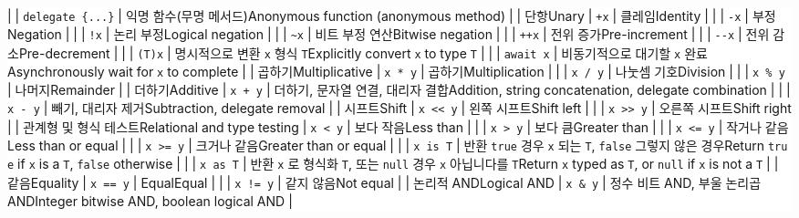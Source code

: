 |                                  | `delegate {...}`  | <span data-ttu-id="ad6d1-317">익명 함수(무명 메서드)</span><span class="sxs-lookup"><span data-stu-id="ad6d1-317">Anonymous function (anonymous method)</span></span> |
| <span data-ttu-id="ad6d1-318">단항</span><span class="sxs-lookup"><span data-stu-id="ad6d1-318">Unary</span></span>                            | `+x`              | <span data-ttu-id="ad6d1-319">클레임</span><span class="sxs-lookup"><span data-stu-id="ad6d1-319">Identity</span></span> |
|                                  | `-x`              | <span data-ttu-id="ad6d1-320">부정</span><span class="sxs-lookup"><span data-stu-id="ad6d1-320">Negation</span></span> |
|                                  | `!x`              | <span data-ttu-id="ad6d1-321">논리 부정</span><span class="sxs-lookup"><span data-stu-id="ad6d1-321">Logical negation</span></span> |
|                                  | `~x`              | <span data-ttu-id="ad6d1-322">비트 부정 연산</span><span class="sxs-lookup"><span data-stu-id="ad6d1-322">Bitwise negation</span></span> |
|                                  | `++x`             | <span data-ttu-id="ad6d1-323">전위 증가</span><span class="sxs-lookup"><span data-stu-id="ad6d1-323">Pre-increment</span></span> |
|                                  | `--x`             | <span data-ttu-id="ad6d1-324">전위 감소</span><span class="sxs-lookup"><span data-stu-id="ad6d1-324">Pre-decrement</span></span> |
|                                  | `(T)x`            | <span data-ttu-id="ad6d1-325">명시적으로 변환 `x` 형식 `T`</span><span class="sxs-lookup"><span data-stu-id="ad6d1-325">Explicitly convert `x` to type `T`</span></span> |
|                                  | `await x`         | <span data-ttu-id="ad6d1-326">비동기적으로 대기할 `x` 완료</span><span class="sxs-lookup"><span data-stu-id="ad6d1-326">Asynchronously wait for `x` to complete</span></span> |
| <span data-ttu-id="ad6d1-327">곱하기</span><span class="sxs-lookup"><span data-stu-id="ad6d1-327">Multiplicative</span></span>                   | `x * y`           | <span data-ttu-id="ad6d1-328">곱하기</span><span class="sxs-lookup"><span data-stu-id="ad6d1-328">Multiplication</span></span> |
|                                  | `x / y`           | <span data-ttu-id="ad6d1-329">나눗셈 기호</span><span class="sxs-lookup"><span data-stu-id="ad6d1-329">Division</span></span> |
|                                  | `x % y`           | <span data-ttu-id="ad6d1-330">나머지</span><span class="sxs-lookup"><span data-stu-id="ad6d1-330">Remainder</span></span> |
| <span data-ttu-id="ad6d1-331">더하기</span><span class="sxs-lookup"><span data-stu-id="ad6d1-331">Additive</span></span>                         | `x + y`           | <span data-ttu-id="ad6d1-332">더하기, 문자열 연결, 대리자 결합</span><span class="sxs-lookup"><span data-stu-id="ad6d1-332">Addition, string concatenation, delegate combination</span></span> |
|                                  | `x - y`           | <span data-ttu-id="ad6d1-333">빼기, 대리자 제거</span><span class="sxs-lookup"><span data-stu-id="ad6d1-333">Subtraction, delegate removal</span></span> |
| <span data-ttu-id="ad6d1-334">시프트</span><span class="sxs-lookup"><span data-stu-id="ad6d1-334">Shift</span></span>                            | `x << y`          | <span data-ttu-id="ad6d1-335">왼쪽 시프트</span><span class="sxs-lookup"><span data-stu-id="ad6d1-335">Shift left</span></span> |
|                                  | `x >> y`          | <span data-ttu-id="ad6d1-336">오른쪽 시프트</span><span class="sxs-lookup"><span data-stu-id="ad6d1-336">Shift right</span></span> |
| <span data-ttu-id="ad6d1-337">관계형 및 형식 테스트</span><span class="sxs-lookup"><span data-stu-id="ad6d1-337">Relational and type testing</span></span>      | `x < y`           | <span data-ttu-id="ad6d1-338">보다 작음</span><span class="sxs-lookup"><span data-stu-id="ad6d1-338">Less than</span></span> |
|                                  | `x > y`           | <span data-ttu-id="ad6d1-339">보다 큼</span><span class="sxs-lookup"><span data-stu-id="ad6d1-339">Greater than</span></span> |
|                                  | `x <= y`          | <span data-ttu-id="ad6d1-340">작거나 같음</span><span class="sxs-lookup"><span data-stu-id="ad6d1-340">Less than or equal</span></span> |
|                                  | `x >= y`          | <span data-ttu-id="ad6d1-341">크거나 같음</span><span class="sxs-lookup"><span data-stu-id="ad6d1-341">Greater than or equal</span></span> |
|                                  | `x is T`          | <span data-ttu-id="ad6d1-342">반환 `true` 경우 `x` 되는 `T`, `false` 그렇지 않은 경우</span><span class="sxs-lookup"><span data-stu-id="ad6d1-342">Return `true` if `x` is a `T`, `false` otherwise</span></span> |
|                                  | `x as T`          | <span data-ttu-id="ad6d1-343">반환 `x` 로 형식화 `T`, 또는 `null` 경우 `x` 아닙니다를 `T`</span><span class="sxs-lookup"><span data-stu-id="ad6d1-343">Return `x` typed as `T`, or `null` if `x` is not a `T`</span></span> |
| <span data-ttu-id="ad6d1-344">같음</span><span class="sxs-lookup"><span data-stu-id="ad6d1-344">Equality</span></span>                         | `x == y`          | <span data-ttu-id="ad6d1-345">Equal</span><span class="sxs-lookup"><span data-stu-id="ad6d1-345">Equal</span></span>      |
|                                  | `x != y`          | <span data-ttu-id="ad6d1-346">같지 않음</span><span class="sxs-lookup"><span data-stu-id="ad6d1-346">Not equal</span></span> |
| <span data-ttu-id="ad6d1-347">논리적 AND</span><span class="sxs-lookup"><span data-stu-id="ad6d1-347">Logical AND</span></span>                      | `x & y`           | <span data-ttu-id="ad6d1-348">정수 비트 AND, 부울 논리곱 AND</span><span class="sxs-lookup"><span data-stu-id="ad6d1-348">Integer bitwise AND, boolean logical AND</span></span> |